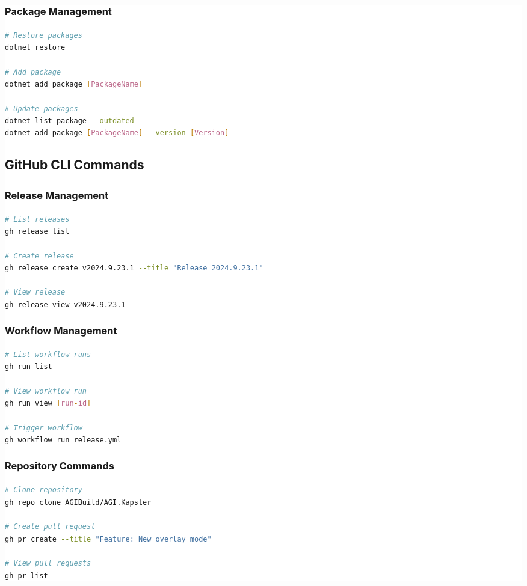 ### Package Management
```bash
# Restore packages
dotnet restore

# Add package
dotnet add package [PackageName]

# Update packages
dotnet list package --outdated
dotnet add package [PackageName] --version [Version]
```

## GitHub CLI Commands

### Release Management
```bash
# List releases
gh release list

# Create release
gh release create v2024.9.23.1 --title "Release 2024.9.23.1"

# View release
gh release view v2024.9.23.1
```

### Workflow Management
```bash
# List workflow runs
gh run list

# View workflow run
gh run view [run-id]

# Trigger workflow
gh workflow run release.yml
```

### Repository Commands
```bash
# Clone repository
gh repo clone AGIBuild/AGI.Kapster

# Create pull request
gh pr create --title "Feature: New overlay mode"

# View pull requests
gh pr list
```
